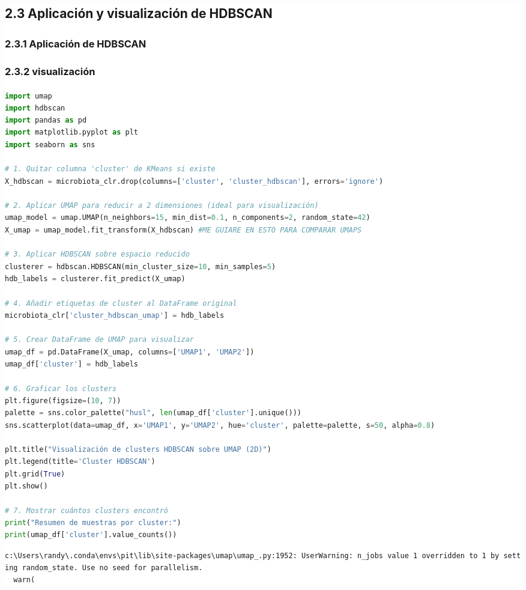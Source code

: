 
## 2.3 Aplicación y visualización de HDBSCAN

### 2.3.1 Aplicación de HDBSCAN

### 2.3.2 visualización 


```python
import umap
import hdbscan
import pandas as pd
import matplotlib.pyplot as plt
import seaborn as sns

# 1. Quitar columna 'cluster' de KMeans si existe
X_hdbscan = microbiota_clr.drop(columns=['cluster', 'cluster_hdbscan'], errors='ignore')

# 2. Aplicar UMAP para reducir a 2 dimensiones (ideal para visualización)
umap_model = umap.UMAP(n_neighbors=15, min_dist=0.1, n_components=2, random_state=42)
X_umap = umap_model.fit_transform(X_hdbscan) #ME GUIARE EN ESTO PARA COMPARAR UMAPS

# 3. Aplicar HDBSCAN sobre espacio reducido
clusterer = hdbscan.HDBSCAN(min_cluster_size=10, min_samples=5)
hdb_labels = clusterer.fit_predict(X_umap)

# 4. Añadir etiquetas de cluster al DataFrame original
microbiota_clr['cluster_hdbscan_umap'] = hdb_labels

# 5. Crear DataFrame de UMAP para visualizar
umap_df = pd.DataFrame(X_umap, columns=['UMAP1', 'UMAP2'])
umap_df['cluster'] = hdb_labels

# 6. Graficar los clusters
plt.figure(figsize=(10, 7))
palette = sns.color_palette("husl", len(umap_df['cluster'].unique()))
sns.scatterplot(data=umap_df, x='UMAP1', y='UMAP2', hue='cluster', palette=palette, s=50, alpha=0.8)

plt.title("Visualización de clusters HDBSCAN sobre UMAP (2D)")
plt.legend(title='Cluster HDBSCAN')
plt.grid(True)
plt.show()

# 7. Mostrar cuántos clusters encontró
print("Resumen de muestras por cluster:")
print(umap_df['cluster'].value_counts())

```

    c:\Users\randy\.conda\envs\pit\lib\site-packages\umap\umap_.py:1952: UserWarning: n_jobs value 1 overridden to 1 by setting random_state. Use no seed for parallelism.
      warn(
    